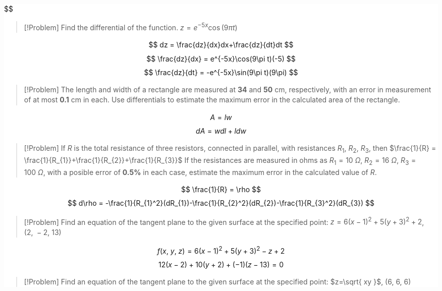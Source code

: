 $$
>[!Problem]
>Find the differential of the function. 
>$z=e^{-5x}\cos(9\pi t)$

$$
dz = \frac{dz}{dx}dx+\frac{dz}{dt}dt
$$
$$
\frac{dz}{dx} = e^{-5x}\cos(9\pi t)(-5)
$$
$$
\frac{dz}{dt} = -e^{-5x}\sin(9\pi t)(9\pi)
$$
>[!Problem]
>The length and width of a rectangle are measured at **34** and **50** cm, respectively, with an error in measurement of at most **0.1** cm in each. Use differentials to estimate the maximum error in the calculated area of the rectangle.

$$
A=lw
$$
$$
dA = wdl + ldw
$$
>[!Problem]
>If $R$ is the total resistance of three resistors, connected in parallel, with resistances $R_1$, $R_2$, $R_3$, then
>$\frac{1}{R} = \frac{1}{R_{1}}+\frac{1}{R_{2}}+\frac{1}{R_{3}}$
>If the resistances are measured in ohms as $R_{1}=10\ \Omega$, $R_{2}= 16\ \Omega$, $R_{3} = 100\ \Omega$, with a posible error of **0.5%** in each case, estimate the maximum error in the calculated value of $R$.

$$
\frac{1}{R} = \rho
$$
$$
d\rho = -\frac{1}{R_{1}^2}(dR_{1})-\frac{1}{R_{2}^2}(dR_{2})-\frac{1}{R_{3}^2}(dR_{3})
$$
>[!Problem]
>Find an equation of the tangent plane to the given surface at the specified point:
>$z=6(x-1)^2+5(y+3)^2+2$, $(2,\ -2,\ 13)$

$$
f(x,\ y,\ z) = 6(x-1)^2+5(y+3)^2-z+2
$$
$$
12(x-2)+10(y+2)+(-1)(z-13)=0
$$

>[!Problem]
>Find an equation of the tangent plane to the given surface at the specified point:
>$z=\sqrt{ xy }$, $(6,\ 6,\ 6)$
